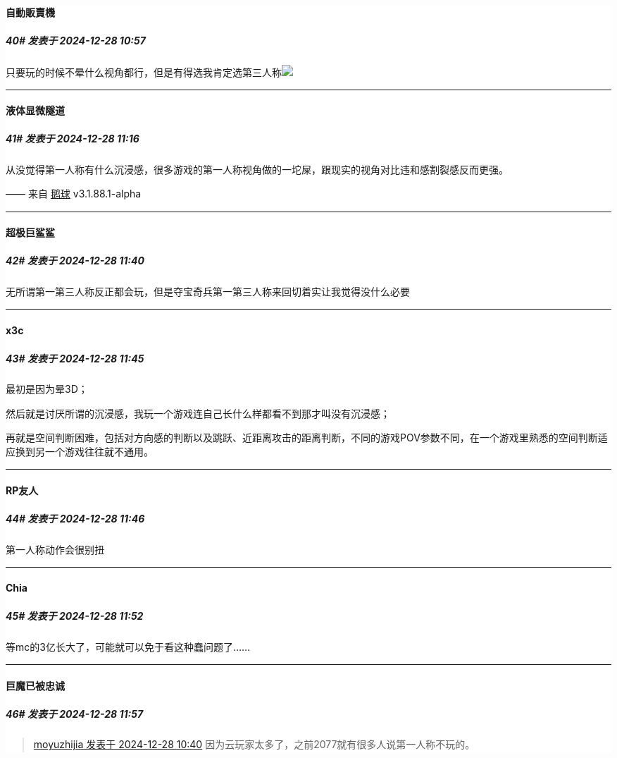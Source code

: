 ####  自動販賣機  
##### 40#       发表于 2024-12-28 10:57

只要玩的时候不晕什么视角都行，但是有得选我肯定选第三人称<img src="https://static.saraba1st.com/image/smiley/face2017/002.png" referrerpolicy="no-referrer">


*****

####  液体显微隧道  
##### 41#       发表于 2024-12-28 11:16

从没觉得第一人称有什么沉浸感，很多游戏的第一人称视角做的一坨屎，跟现实的视角对比违和感割裂感反而更强。

—— 来自 [鹅球](https://www.pgyer.com/xfPejhuq) v3.1.88.1-alpha


*****

####  超极巨鲨鲨  
##### 42#       发表于 2024-12-28 11:40

无所谓第一第三人称反正都会玩，但是夺宝奇兵第一第三人称来回切着实让我觉得没什么必要


*****

####  x3c  
##### 43#       发表于 2024-12-28 11:45

最初是因为晕3D；

然后就是讨厌所谓的沉浸感，我玩一个游戏连自己长什么样都看不到那才叫没有沉浸感；

再就是空间判断困难，包括对方向感的判断以及跳跃、近距离攻击的距离判断，不同的游戏POV参数不同，在一个游戏里熟悉的空间判断适应换到另一个游戏往往就不通用。

*****

####  RP友人  
##### 44#       发表于 2024-12-28 11:46

第一人称动作会很别扭


*****

####  Chia  
##### 45#       发表于 2024-12-28 11:52

等mc的3亿长大了，可能就可以免于看这种蠢问题了……

*****

####  巨魔已被忠诚  
##### 46#       发表于 2024-12-28 11:57

<blockquote><a href="httphttps://bbs.saraba1st.com/2b/forum.php?mod=redirect&amp;goto=findpost&amp;pid=67048314&amp;ptid=2224702" target="_blank">moyuzhijia 发表于 2024-12-28 10:40</a>
因为云玩家太多了，之前2077就有很多人说第一人称不玩的。

